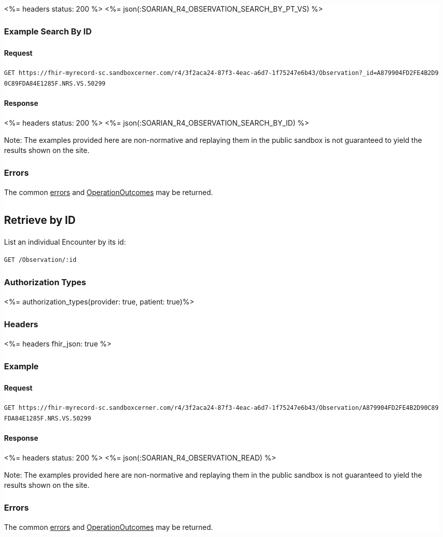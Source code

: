 <%= headers status: 200 %>
<%= json(:SOARIAN_R4_OBSERVATION_SEARCH_BY_PT_VS) %>

### Example Search By ID

#### Request

	GET https://fhir-myrecord-sc.sandboxcerner.com/r4/3f2aca24-87f3-4eac-a6d7-1f75247e6b43/Observation?_id=A879904FD2FE4B2D90C89FDA84E1285F.NRS.VS.50299

#### Response

<%= headers status: 200 %>
<%= json(:SOARIAN_R4_OBSERVATION_SEARCH_BY_ID) %>

Note: The examples provided here are non-normative and replaying them in the public sandbox is not guaranteed to yield the results shown on the site.

### Errors

The common [errors] and [OperationOutcomes] may be returned.

## Retrieve by ID

List an individual Encounter by its id:

    GET /Observation/:id

### Authorization Types

<%= authorization_types(provider: true, patient: true)%>

### Headers

<%= headers fhir_json: true %>

### Example

#### Request

    GET https://fhir-myrecord-sc.sandboxcerner.com/r4/3f2aca24-87f3-4eac-a6d7-1f75247e6b43/Observation/A879904FD2FE4B2D90C89FDA84E1285F.NRS.VS.50299

#### Response

<%= headers status: 200 %>
<%= json(:SOARIAN_R4_OBSERVATION_READ) %>

Note: The examples provided here are non-normative and replaying them in the public sandbox is not guaranteed to yield the results shown on the site.

### Errors

The common [errors] and [OperationOutcomes] may be returned.


[search]: https://www.hl7.org/fhir/http.html#search
[read]: https://www.hl7.org/fhir/http.html#read
[`date`]: https://hl7.org/fhir/R4/search.html#date
[`token`]: https://hl7.org/fhir/R4/search.html#token
[`reference`]: https://hl7.org/fhir/r4/search.html#reference
[`count`]: https://hl7.org/fhir/r4/search.html#count 
[`_revinclude`]: https://www.hl7.org/fhir/search.html#revinclude
[errors]: ../../#client-errors
[OperationOutcomes]: https://hl7.org/fhir/R4/operationoutcome.html